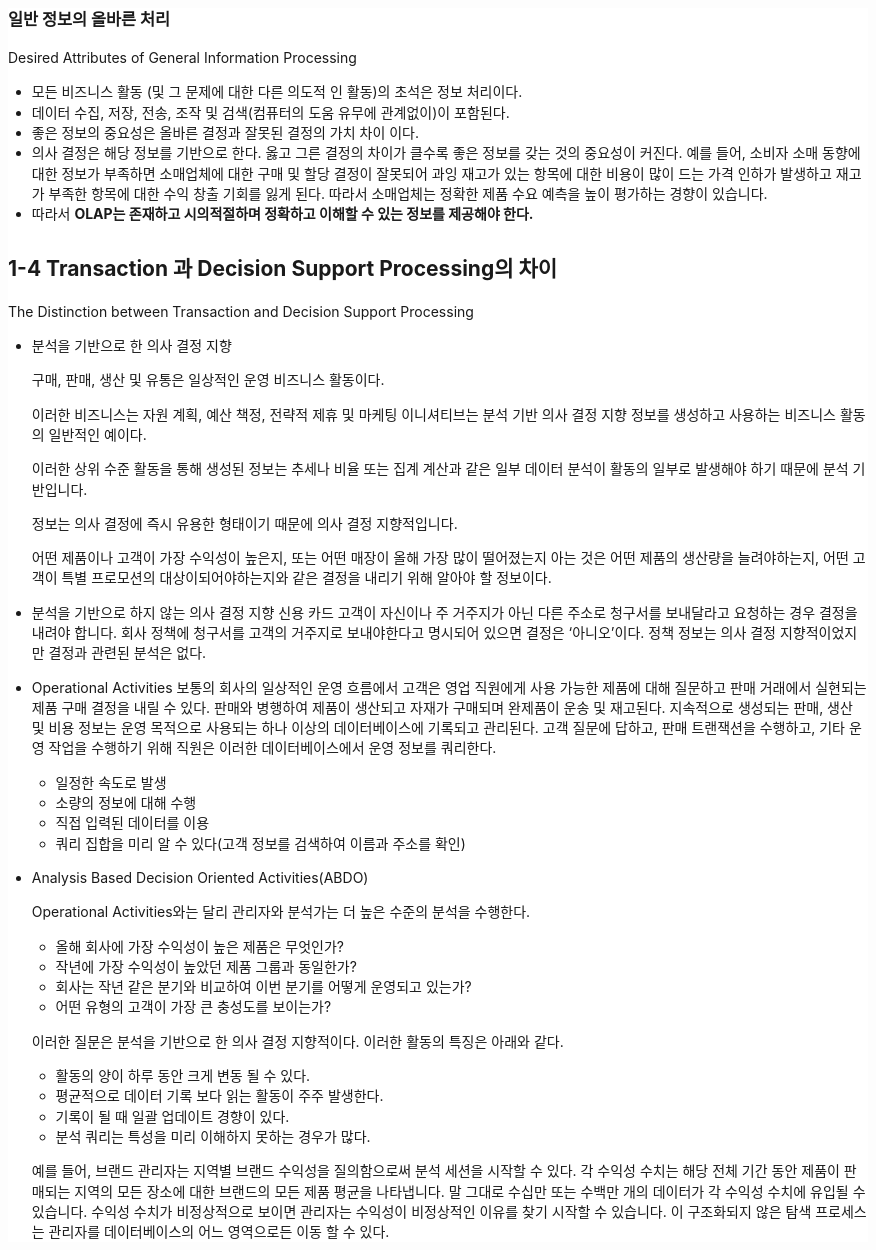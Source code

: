 ### 일반 정보의 올바른 처리
Desired Attributes of General Information Processing

- 모든 비즈니스 활동 (및 그 문제에 대한 다른 의도적 인 활동)의 초석은 정보 처리이다.
- 데이터 수집, 저장, 전송, 조작 및 검색(컴퓨터의 도움 유무에 관계없이)이 포함된다.
- 좋은 정보의 중요성은 올바른 결정과 잘못된 결정의 가치 차이 이다.
- 의사 결정은 해당 정보를 기반으로 한다. 옳고 그른 결정의 차이가 클수록 좋은 정보를 갖는 것의 중요성이 커진다.
  예를 들어, 소비자 소매 동향에 대한 정보가 부족하면 소매업체에 대한 구매 및 할당 결정이 잘못되어 과잉 재고가 있는 항목에 대한 비용이 많이 드는 가격 인하가 발생하고 재고가 부족한 항목에 대한 수익 창출 기회를 잃게 된다. 따라서 소매업체는 정확한 제품 수요 예측을 높이 평가하는 경향이 있습니다.
- 따라서 **OLAP는 존재하고 시의적절하며 정확하고 이해할 수 있는 정보를 제공해야 한다.**

## 1-4 Transaction 과 Decision Support Processing의 차이
The Distinction between Transaction and Decision Support Processing

- 분석을 기반으로 한 의사 결정 지향

  구매, 판매, 생산 및 유통은 일상적인 운영 비즈니스 활동이다.

  이러한 비즈니스는 자원 계획, 예산 책정, 전략적 제휴 및 마케팅 이니셔티브는 분석 기반 의사 결정 지향 정보를 생성하고 사용하는 비즈니스 활동의 일반적인 예이다.

  이러한 상위 수준 활동을 통해 생성된 정보는 추세나 비율 또는 집계 계산과 같은 일부 데이터 분석이 활동의 일부로 발생해야 하기 때문에 분석 기반입니다.

  정보는 의사 결정에 즉시 유용한 형태이기 때문에 의사 결정 지향적입니다.

  어떤 제품이나 고객이 가장 수익성이 높은지, 또는 어떤 매장이 올해 가장 많이 떨어졌는지 아는 것은 어떤 제품의 생산량을 늘려야하는지, 어떤 고객이 특별 프로모션의 대상이되어야하는지와 같은 결정을 내리기 위해 알아야 할 정보이다.

- 분석을 기반으로 하지 않는 의사 결정 지향
  신용 카드 고객이 자신이나 주 거주지가 아닌 다른 주소로 청구서를 보내달라고 요청하는 경우 결정을 내려야 합니다. 회사 정책에 청구서를 고객의 거주지로 보내야한다고 명시되어 있으면 결정은 ‘아니오’이다. 정책 정보는 의사 결정 지향적이었지만 결정과 관련된 분석은 없다.

- Operational Activities
  보통의 회사의 일상적인 운영 흐름에서 고객은 영업 직원에게 사용 가능한 제품에 대해 질문하고 판매 거래에서 실현되는 제품 구매 결정을 내릴 수 있다. 판매와 병행하여 제품이 생산되고 자재가 구매되며 완제품이 운송 및 재고된다. 지속적으로 생성되는 판매, 생산 및 비용 정보는 운영 목적으로 사용되는 하나 이상의 데이터베이스에 기록되고 관리된다. 고객 질문에 답하고, 판매 트랜잭션을 수행하고, 기타 운영 작업을 수행하기 위해 직원은 이러한 데이터베이스에서 운영 정보를 쿼리한다.
    - 일정한 속도로 발생
    - 소량의 정보에 대해 수행
    - 직접 입력된 데이터를 이용
    - 쿼리 집합을 미리 알 수 있다(고객 정보를 검색하여 이름과 주소를 확인)
- Analysis Based Decision Oriented Activities(ABDO)

  Operational Activities와는 달리 관리자와 분석가는 더 높은 수준의 분석을 수행한다.

    - 올해 회사에 가장 수익성이 높은 제품은 무엇인가?
    - 작년에 가장 수익성이 높았던 제품 그룹과 동일한가?
    - 회사는 작년 같은 분기와 비교하여 이번 분기를 어떻게 운영되고 있는가?
    - 어떤 유형의 고객이 가장 큰 충성도를 보이는가?

  이러한 질문은 분석을 기반으로 한 의사 결정 지향적이다. 이러한 활동의 특징은 아래와 같다.

    - 활동의 양이 하루 동안 크게 변동 될 수 있다.
    - 평균적으로 데이터 기록 보다 읽는 활동이 주주 발생한다.
    - 기록이 될 때 일괄 업데이트 경향이 있다.
    - 분석 쿼리는 특성을 미리 이해하지 못하는 경우가 많다.

  예를 들어, 브랜드 관리자는 지역별 브랜드 수익성을 질의함으로써 분석 세션을 시작할 수 있다. 각 수익성 수치는 해당 전체 기간 동안 제품이 판매되는 지역의 모든 장소에 대한 브랜드의 모든 제품 평균을 나타냅니다. 말 그대로 수십만 또는 수백만 개의 데이터가 각 수익성 수치에 유입될 수 있습니다. 수익성 수치가 비정상적으로 보이면 관리자는 수익성이 비정상적인 이유를 찾기 시작할 수 있습니다. 이 구조화되지 않은 탐색 프로세스는 관리자를 데이터베이스의 어느 영역으로든 이동 할 수 있다.
